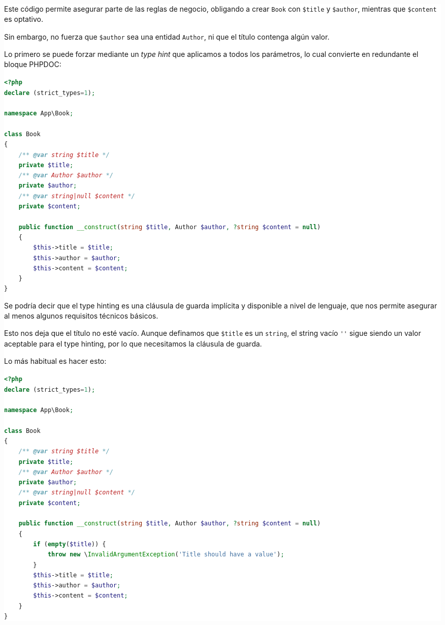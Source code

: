 Este código permite asegurar parte de las reglas de negocio, obligando a crear `Book` con `$title` y `$author`, mientras que `$content` es optativo.

Sin embargo, no fuerza que `$author` sea una entidad `Author`, ni que el título contenga algún valor.

Lo primero se puede forzar mediante un *type hint* que aplicamos a todos los parámetros, lo cual convierte en redundante el bloque PHPDOC:

```php
<?php
declare (strict_types=1);

namespace App\Book;

class Book
{
    /** @var string $title */
    private $title;
    /** @var Author $author */
    private $author;
    /** @var string|null $content */
    private $content;

    public function __construct(string $title, Author $author, ?string $content = null)
    {
        $this->title = $title;
        $this->author = $author;
        $this->content = $content;
    }
}
```

Se podría decir que el type hinting es una cláusula de guarda implícita y disponible a nivel de lenguaje, que nos permite asegurar al menos algunos requisitos técnicos básicos.

Esto nos deja que el título no esté vacío. Aunque definamos que `$title` es un `string`, el string vacío `''` sigue siendo un valor aceptable para el type hinting, por lo que necesitamos la cláusula de guarda.

Lo más habitual es hacer esto:

```php
<?php
declare (strict_types=1);

namespace App\Book;

class Book
{
    /** @var string $title */
    private $title;
    /** @var Author $author */
    private $author;
    /** @var string|null $content */
    private $content;

    public function __construct(string $title, Author $author, ?string $content = null)
    {
        if (empty($title)) {
            throw new \InvalidArgumentException('Title should have a value');
        }
        $this->title = $title;
        $this->author = $author;
        $this->content = $content;
    }
}
```